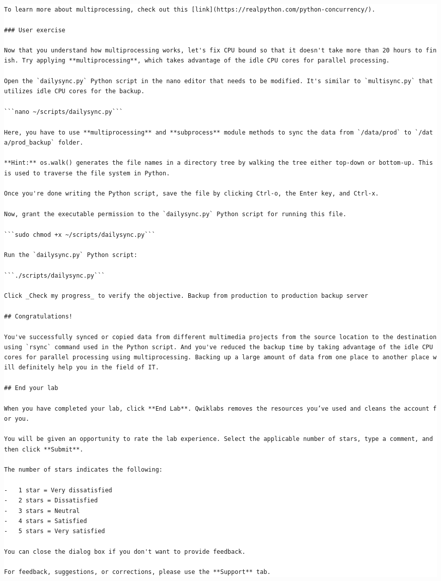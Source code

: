 ```
To learn more about multiprocessing, check out this [link](https://realpython.com/python-concurrency/).

### User exercise

Now that you understand how multiprocessing works, let's fix CPU bound so that it doesn't take more than 20 hours to finish. Try applying **multiprocessing**, which takes advantage of the idle CPU cores for parallel processing.

Open the `dailysync.py` Python script in the nano editor that needs to be modified. It's similar to `multisync.py` that utilizes idle CPU cores for the backup.

```nano ~/scripts/dailysync.py```

Here, you have to use **multiprocessing** and **subprocess** module methods to sync the data from `/data/prod` to `/data/prod_backup` folder.

**Hint:** os.walk() generates the file names in a directory tree by walking the tree either top-down or bottom-up. This is used to traverse the file system in Python.

Once you're done writing the Python script, save the file by clicking Ctrl-o, the Enter key, and Ctrl-x.

Now, grant the executable permission to the `dailysync.py` Python script for running this file.

```sudo chmod +x ~/scripts/dailysync.py```

Run the `dailysync.py` Python script:

```./scripts/dailysync.py```

Click _Check my progress_ to verify the objective. Backup from production to production backup server

## Congratulations!

You've successfully synced or copied data from different multimedia projects from the source location to the destination using `rsync` command used in the Python script. And you've reduced the backup time by taking advantage of the idle CPU cores for parallel processing using multiprocessing. Backing up a large amount of data from one place to another place will definitely help you in the field of IT.

## End your lab

When you have completed your lab, click **End Lab**. Qwiklabs removes the resources you’ve used and cleans the account for you.

You will be given an opportunity to rate the lab experience. Select the applicable number of stars, type a comment, and then click **Submit**.

The number of stars indicates the following:

-   1 star = Very dissatisfied
-   2 stars = Dissatisfied
-   3 stars = Neutral
-   4 stars = Satisfied
-   5 stars = Very satisfied

You can close the dialog box if you don't want to provide feedback.

For feedback, suggestions, or corrections, please use the **Support** tab.